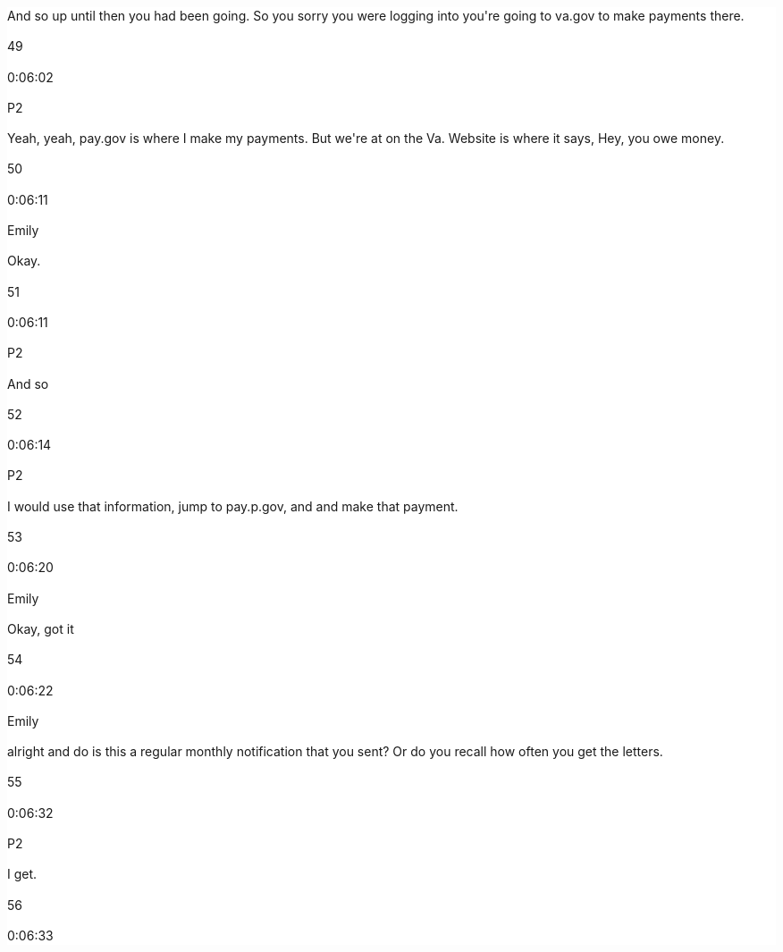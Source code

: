 And so up until then you had been going. So you sorry you were logging into you're going to va.gov to make payments there.

49

0:06:02

P2

Yeah, yeah, pay.gov is where I make my payments. But we're at on the Va. Website is where it says, Hey, you owe money.

50

0:06:11

Emily

Okay.

51

0:06:11

P2

And so

52

0:06:14

P2

I would use that information, jump to pay.p.gov, and and make that payment.

53

0:06:20

Emily

Okay, got it

54

0:06:22

Emily

alright and do is this a regular monthly notification that you sent? Or do you recall how often you get the letters.

55

0:06:32

P2

I get.

56

0:06:33
